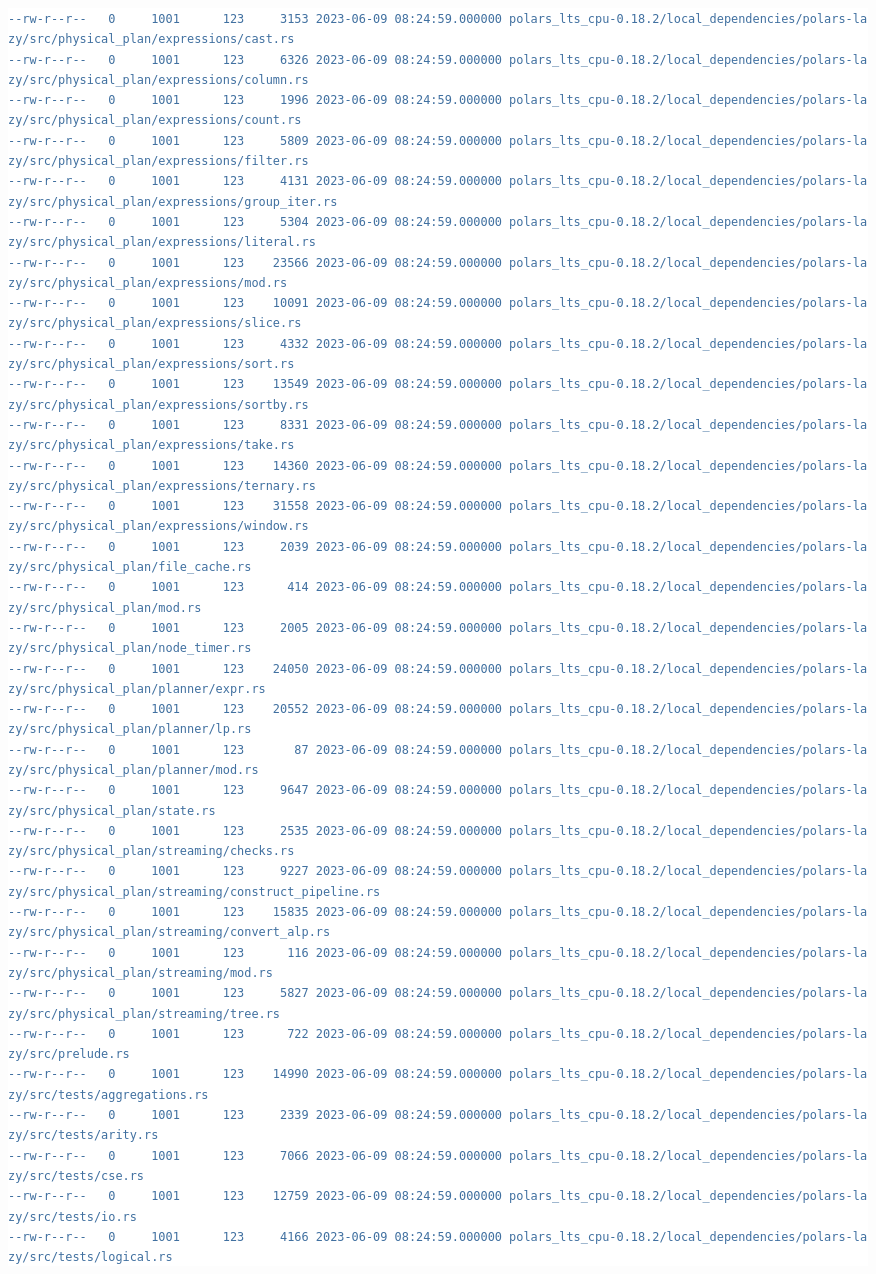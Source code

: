 ```diff
--rw-r--r--   0     1001      123     3153 2023-06-09 08:24:59.000000 polars_lts_cpu-0.18.2/local_dependencies/polars-lazy/src/physical_plan/expressions/cast.rs
--rw-r--r--   0     1001      123     6326 2023-06-09 08:24:59.000000 polars_lts_cpu-0.18.2/local_dependencies/polars-lazy/src/physical_plan/expressions/column.rs
--rw-r--r--   0     1001      123     1996 2023-06-09 08:24:59.000000 polars_lts_cpu-0.18.2/local_dependencies/polars-lazy/src/physical_plan/expressions/count.rs
--rw-r--r--   0     1001      123     5809 2023-06-09 08:24:59.000000 polars_lts_cpu-0.18.2/local_dependencies/polars-lazy/src/physical_plan/expressions/filter.rs
--rw-r--r--   0     1001      123     4131 2023-06-09 08:24:59.000000 polars_lts_cpu-0.18.2/local_dependencies/polars-lazy/src/physical_plan/expressions/group_iter.rs
--rw-r--r--   0     1001      123     5304 2023-06-09 08:24:59.000000 polars_lts_cpu-0.18.2/local_dependencies/polars-lazy/src/physical_plan/expressions/literal.rs
--rw-r--r--   0     1001      123    23566 2023-06-09 08:24:59.000000 polars_lts_cpu-0.18.2/local_dependencies/polars-lazy/src/physical_plan/expressions/mod.rs
--rw-r--r--   0     1001      123    10091 2023-06-09 08:24:59.000000 polars_lts_cpu-0.18.2/local_dependencies/polars-lazy/src/physical_plan/expressions/slice.rs
--rw-r--r--   0     1001      123     4332 2023-06-09 08:24:59.000000 polars_lts_cpu-0.18.2/local_dependencies/polars-lazy/src/physical_plan/expressions/sort.rs
--rw-r--r--   0     1001      123    13549 2023-06-09 08:24:59.000000 polars_lts_cpu-0.18.2/local_dependencies/polars-lazy/src/physical_plan/expressions/sortby.rs
--rw-r--r--   0     1001      123     8331 2023-06-09 08:24:59.000000 polars_lts_cpu-0.18.2/local_dependencies/polars-lazy/src/physical_plan/expressions/take.rs
--rw-r--r--   0     1001      123    14360 2023-06-09 08:24:59.000000 polars_lts_cpu-0.18.2/local_dependencies/polars-lazy/src/physical_plan/expressions/ternary.rs
--rw-r--r--   0     1001      123    31558 2023-06-09 08:24:59.000000 polars_lts_cpu-0.18.2/local_dependencies/polars-lazy/src/physical_plan/expressions/window.rs
--rw-r--r--   0     1001      123     2039 2023-06-09 08:24:59.000000 polars_lts_cpu-0.18.2/local_dependencies/polars-lazy/src/physical_plan/file_cache.rs
--rw-r--r--   0     1001      123      414 2023-06-09 08:24:59.000000 polars_lts_cpu-0.18.2/local_dependencies/polars-lazy/src/physical_plan/mod.rs
--rw-r--r--   0     1001      123     2005 2023-06-09 08:24:59.000000 polars_lts_cpu-0.18.2/local_dependencies/polars-lazy/src/physical_plan/node_timer.rs
--rw-r--r--   0     1001      123    24050 2023-06-09 08:24:59.000000 polars_lts_cpu-0.18.2/local_dependencies/polars-lazy/src/physical_plan/planner/expr.rs
--rw-r--r--   0     1001      123    20552 2023-06-09 08:24:59.000000 polars_lts_cpu-0.18.2/local_dependencies/polars-lazy/src/physical_plan/planner/lp.rs
--rw-r--r--   0     1001      123       87 2023-06-09 08:24:59.000000 polars_lts_cpu-0.18.2/local_dependencies/polars-lazy/src/physical_plan/planner/mod.rs
--rw-r--r--   0     1001      123     9647 2023-06-09 08:24:59.000000 polars_lts_cpu-0.18.2/local_dependencies/polars-lazy/src/physical_plan/state.rs
--rw-r--r--   0     1001      123     2535 2023-06-09 08:24:59.000000 polars_lts_cpu-0.18.2/local_dependencies/polars-lazy/src/physical_plan/streaming/checks.rs
--rw-r--r--   0     1001      123     9227 2023-06-09 08:24:59.000000 polars_lts_cpu-0.18.2/local_dependencies/polars-lazy/src/physical_plan/streaming/construct_pipeline.rs
--rw-r--r--   0     1001      123    15835 2023-06-09 08:24:59.000000 polars_lts_cpu-0.18.2/local_dependencies/polars-lazy/src/physical_plan/streaming/convert_alp.rs
--rw-r--r--   0     1001      123      116 2023-06-09 08:24:59.000000 polars_lts_cpu-0.18.2/local_dependencies/polars-lazy/src/physical_plan/streaming/mod.rs
--rw-r--r--   0     1001      123     5827 2023-06-09 08:24:59.000000 polars_lts_cpu-0.18.2/local_dependencies/polars-lazy/src/physical_plan/streaming/tree.rs
--rw-r--r--   0     1001      123      722 2023-06-09 08:24:59.000000 polars_lts_cpu-0.18.2/local_dependencies/polars-lazy/src/prelude.rs
--rw-r--r--   0     1001      123    14990 2023-06-09 08:24:59.000000 polars_lts_cpu-0.18.2/local_dependencies/polars-lazy/src/tests/aggregations.rs
--rw-r--r--   0     1001      123     2339 2023-06-09 08:24:59.000000 polars_lts_cpu-0.18.2/local_dependencies/polars-lazy/src/tests/arity.rs
--rw-r--r--   0     1001      123     7066 2023-06-09 08:24:59.000000 polars_lts_cpu-0.18.2/local_dependencies/polars-lazy/src/tests/cse.rs
--rw-r--r--   0     1001      123    12759 2023-06-09 08:24:59.000000 polars_lts_cpu-0.18.2/local_dependencies/polars-lazy/src/tests/io.rs
--rw-r--r--   0     1001      123     4166 2023-06-09 08:24:59.000000 polars_lts_cpu-0.18.2/local_dependencies/polars-lazy/src/tests/logical.rs
```